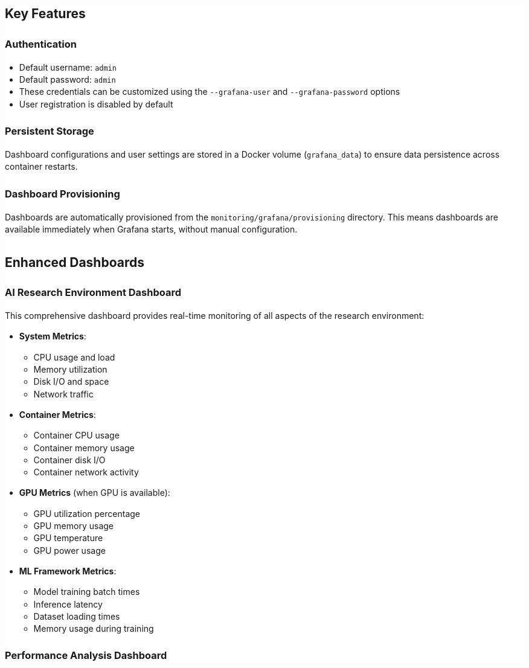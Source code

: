 ## Key Features

### Authentication

- Default username: `admin`
- Default password: `admin`
- These credentials can be customized using the `--grafana-user` and `--grafana-password` options
- User registration is disabled by default

### Persistent Storage

Dashboard configurations and user settings are stored in a Docker volume (`grafana_data`) to ensure data persistence across container restarts.

### Dashboard Provisioning

Dashboards are automatically provisioned from the `monitoring/grafana/provisioning` directory. This means dashboards are available immediately when Grafana starts, without manual configuration.

## Enhanced Dashboards

### AI Research Environment Dashboard

This comprehensive dashboard provides real-time monitoring of all aspects of the research environment:

- **System Metrics**:
  - CPU usage and load
  - Memory utilization
  - Disk I/O and space
  - Network traffic
  
- **Container Metrics**:
  - Container CPU usage
  - Container memory usage
  - Container disk I/O
  - Container network activity
  
- **GPU Metrics** (when GPU is available):
  - GPU utilization percentage
  - GPU memory usage
  - GPU temperature
  - GPU power usage
  
- **ML Framework Metrics**:
  - Model training batch times
  - Inference latency
  - Dataset loading times
  - Memory usage during training

### Performance Analysis Dashboard
